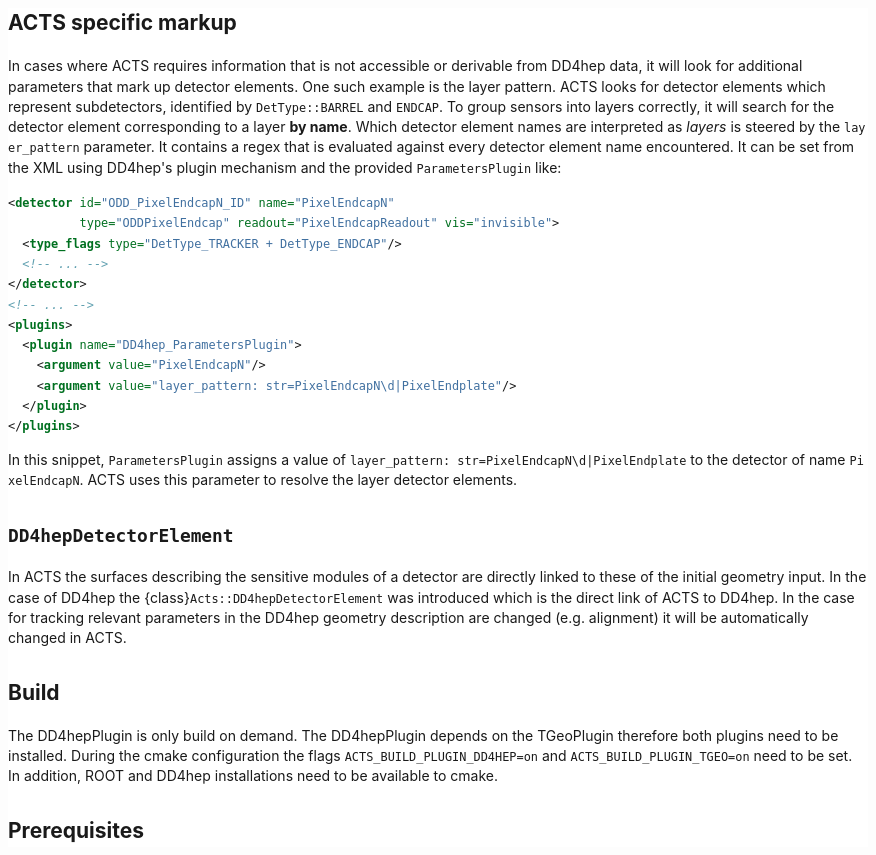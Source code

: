 ## ACTS specific markup

In cases where ACTS requires information that is not accessible or derivable
from DD4hep data, it will look for additional parameters that mark up detector
elements. One such example is the layer pattern. ACTS looks for detector
elements which represent subdetectors, identified by `DetType::BARREL` and
`ENDCAP`. To group sensors into layers correctly, it will search for the
detector element corresponding to a layer **by name**. Which detector element
names are interpreted as *layers* is steered by the `layer_pattern`
parameter. It contains a regex that is evaluated against every detector element
name encountered. It can be set from the XML using DD4hep's plugin mechanism
and the provided `ParametersPlugin` like:

```xml
<detector id="ODD_PixelEndcapN_ID" name="PixelEndcapN"
          type="ODDPixelEndcap" readout="PixelEndcapReadout" vis="invisible">
  <type_flags type="DetType_TRACKER + DetType_ENDCAP"/>
  <!-- ... -->
</detector>
<!-- ... -->
<plugins>
  <plugin name="DD4hep_ParametersPlugin">
    <argument value="PixelEndcapN"/>
    <argument value="layer_pattern: str=PixelEndcapN\d|PixelEndplate"/>
  </plugin>
</plugins>
```

In this snippet, `ParametersPlugin` assigns a value of `layer_pattern:
str=PixelEndcapN\d|PixelEndplate` to the detector of name `PixelEndcapN`.
ACTS uses this parameter to resolve the layer detector elements.


## `DD4hepDetectorElement`

In ACTS the surfaces describing the sensitive modules of a detector are directly
linked to these of the initial geometry input. In the case of DD4hep the
{class}`Acts::DD4hepDetectorElement` was introduced which is the direct link of
ACTS to DD4hep. In the case for tracking relevant parameters in the DD4hep
geometry description are changed (e.g. alignment) it will be automatically
changed in ACTS.

## Build

The DD4hepPlugin is only build on demand. The DD4hepPlugin depends on the
TGeoPlugin therefore both plugins need to be installed. During the cmake
configuration the flags `ACTS_BUILD_PLUGIN_DD4HEP=on` and
`ACTS_BUILD_PLUGIN_TGEO=on` need to be set. In addition, ROOT and DD4hep
installations need to be available to cmake.

## Prerequisites
